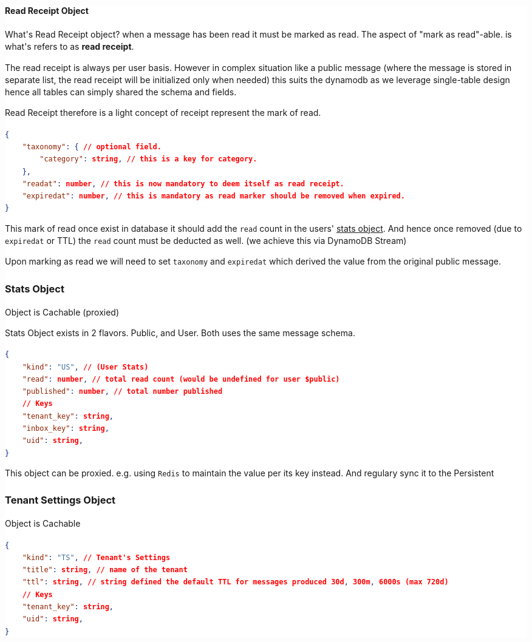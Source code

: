 #### Read Receipt Object

What's Read Receipt object? when a message has been read it must be marked as read. The aspect of "mark as read"-able. is what's refers to as **read receipt**.

The read receipt is always per user basis. However in complex situation like a public message (where the message is stored in separate list, the read receipt will be initialized only when needed) this suits the dynamodb as we leverage single-table design hence all tables can simply shared the schema and fields.

Read Receipt therefore is a light concept of receipt represent the mark of read. 

```json
{
    "taxonomy": { // optional field.
        "category": string, // this is a key for category.
    },
    "readat": number, // this is now mandatory to deem itself as read receipt.
    "expiredat": number, // this is mandatory as read marker should be removed when expired.
}
```

This mark of read once exist in database it should add the `read` count in the users' [stats object](#stats-object). And hence once removed (due to `expiredat` or TTL) the `read` count must be deducted as well. (we achieve this via DynamoDB Stream)

Upon marking as read we will need to set `taxonomy` and `expiredat` which derived the value from the original public message.

### Stats Object

Object is Cachable (proxied)

Stats Object exists in 2 flavors. Public, and User. Both uses the same message schema.

```json
{
    "kind": "US", // (User Stats)
    "read": number, // total read count (would be undefined for user $public)
    "published": number, // total number published
    // Keys
    "tenant_key": string,
    "inbox_key": string,
    "uid": string,
}
```

This object can be proxied. e.g. using `Redis` to maintain the value per its key instead. And regulary sync it to the Persistent

### Tenant Settings Object

Object is Cachable

```json
{
    "kind": "TS", // Tenant's Settings
    "title": string, // name of the tenant
    "ttl": string, // string defined the default TTL for messages produced 30d, 300m, 6000s (max 720d)
    // Keys
    "tenant_key": string,
    "uid": string,
}
```
